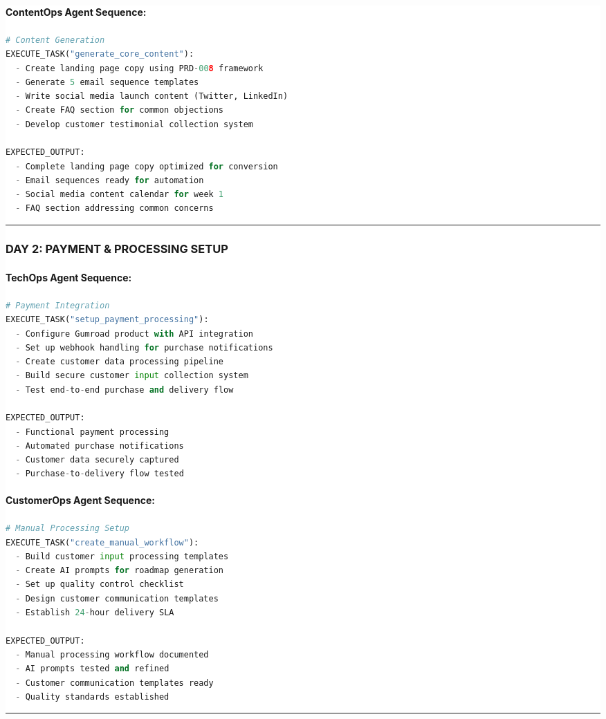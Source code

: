 #### **ContentOps Agent Sequence:**
```python
# Content Generation
EXECUTE_TASK("generate_core_content"):
  - Create landing page copy using PRD-008 framework
  - Generate 5 email sequence templates
  - Write social media launch content (Twitter, LinkedIn)
  - Create FAQ section for common objections
  - Develop customer testimonial collection system
  
EXPECTED_OUTPUT:
  - Complete landing page copy optimized for conversion
  - Email sequences ready for automation
  - Social media content calendar for week 1
  - FAQ section addressing common concerns
```

---

### **DAY 2: PAYMENT & PROCESSING SETUP**

#### **TechOps Agent Sequence:**
```python
# Payment Integration
EXECUTE_TASK("setup_payment_processing"):
  - Configure Gumroad product with API integration
  - Set up webhook handling for purchase notifications
  - Create customer data processing pipeline
  - Build secure customer input collection system
  - Test end-to-end purchase and delivery flow
  
EXPECTED_OUTPUT:
  - Functional payment processing
  - Automated purchase notifications
  - Customer data securely captured
  - Purchase-to-delivery flow tested
```

#### **CustomerOps Agent Sequence:**
```python
# Manual Processing Setup
EXECUTE_TASK("create_manual_workflow"):
  - Build customer input processing templates
  - Create AI prompts for roadmap generation
  - Set up quality control checklist
  - Design customer communication templates
  - Establish 24-hour delivery SLA
  
EXPECTED_OUTPUT:
  - Manual processing workflow documented
  - AI prompts tested and refined
  - Customer communication templates ready
  - Quality standards established
```

---